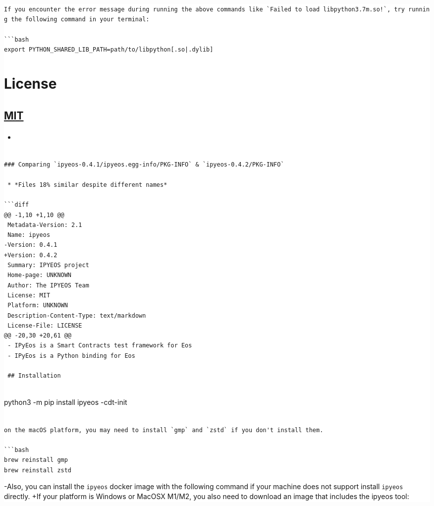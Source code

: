  ```
 If you encounter the error message during running the above commands like `Failed to load libpython3.7m.so!`, try running the following command in your terminal:
 
 ```bash
 export PYTHON_SHARED_LIB_PATH=path/to/libpython[.so|.dylib]
 ```
 
 # License
 [MIT](./LICENSE)
-
-
```

### Comparing `ipyeos-0.4.1/ipyeos.egg-info/PKG-INFO` & `ipyeos-0.4.2/PKG-INFO`

 * *Files 18% similar despite different names*

```diff
@@ -1,10 +1,10 @@
 Metadata-Version: 2.1
 Name: ipyeos
-Version: 0.4.1
+Version: 0.4.2
 Summary: IPYEOS project
 Home-page: UNKNOWN
 Author: The IPYEOS Team
 License: MIT
 Platform: UNKNOWN
 Description-Content-Type: text/markdown
 License-File: LICENSE
@@ -20,30 +20,61 @@
 - IPyEos is a Smart Contracts test framework for Eos
 - IPyEos is a Python binding for Eos
 
 ## Installation
 
 ```
 python3 -m pip install ipyeos
-cdt-init
 ```
 
 on the macOS platform, you may need to install `gmp` and `zstd` if you don't install them.
 
 ```bash
 brew reinstall gmp
 brew reinstall zstd
 ```
 
-Also, you can install the `ipyeos` docker image with the following command if your machine does not support install `ipyeos` directly.
+If your platform is Windows or MacOSX M1/M2, you also need to download an image that includes the ipyeos tool:
 
